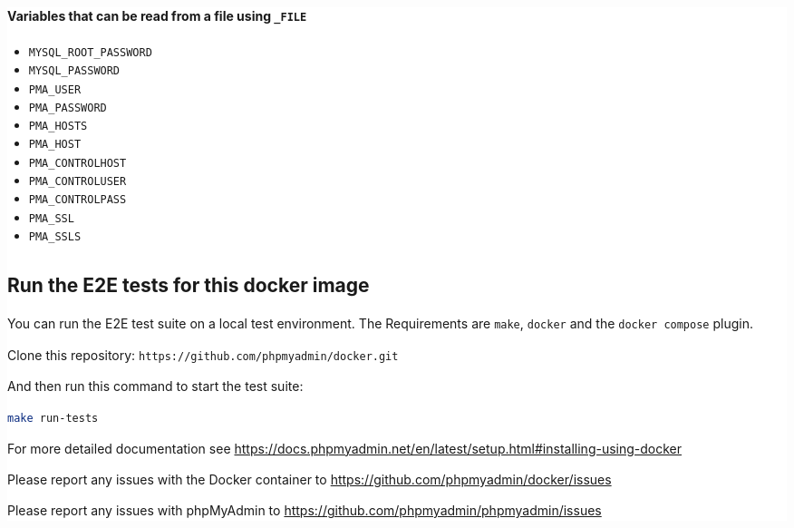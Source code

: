 #### Variables that can be read from a file using ``_FILE``

- `MYSQL_ROOT_PASSWORD`
- `MYSQL_PASSWORD`
- `PMA_USER`
- `PMA_PASSWORD`
- `PMA_HOSTS`
- `PMA_HOST`
- `PMA_CONTROLHOST`
- `PMA_CONTROLUSER`
- `PMA_CONTROLPASS`
- `PMA_SSL`
- `PMA_SSLS`

## Run the E2E tests for this docker image

You can run the E2E test suite on a local test environment.
The Requirements are `make`, `docker` and the `docker compose` plugin.

Clone this repository: `https://github.com/phpmyadmin/docker.git`

And then run this command to start the test suite:
```sh
make run-tests
```

For more detailed documentation see https://docs.phpmyadmin.net/en/latest/setup.html#installing-using-docker

[hub]: https://hub.docker.com/_/phpmyadmin

Please report any issues with the Docker container to https://github.com/phpmyadmin/docker/issues

Please report any issues with phpMyAdmin to https://github.com/phpmyadmin/phpmyadmin/issues
